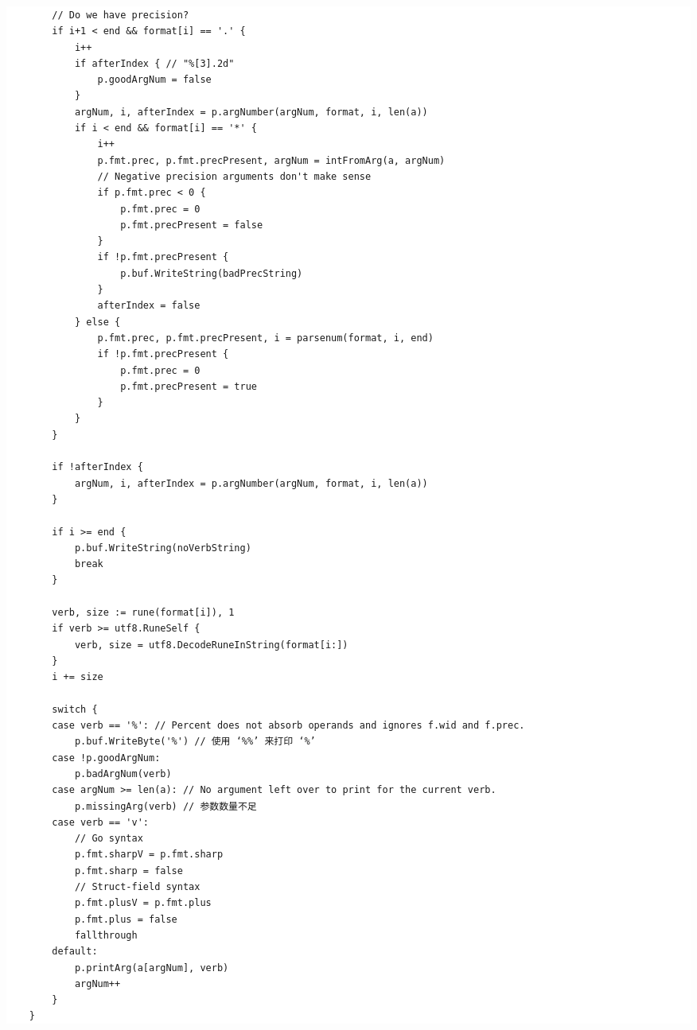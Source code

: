 ```
		// Do we have precision?
		if i+1 < end && format[i] == '.' {
			i++
			if afterIndex { // "%[3].2d"
				p.goodArgNum = false
			}
			argNum, i, afterIndex = p.argNumber(argNum, format, i, len(a))
			if i < end && format[i] == '*' {
				i++
				p.fmt.prec, p.fmt.precPresent, argNum = intFromArg(a, argNum)
				// Negative precision arguments don't make sense
				if p.fmt.prec < 0 {
					p.fmt.prec = 0
					p.fmt.precPresent = false
				}
				if !p.fmt.precPresent {
					p.buf.WriteString(badPrecString)
				}
				afterIndex = false
			} else {
				p.fmt.prec, p.fmt.precPresent, i = parsenum(format, i, end)
				if !p.fmt.precPresent {
					p.fmt.prec = 0
					p.fmt.precPresent = true
				}
			}
		}

		if !afterIndex {
			argNum, i, afterIndex = p.argNumber(argNum, format, i, len(a))
		}

		if i >= end {
			p.buf.WriteString(noVerbString)
			break
		}

		verb, size := rune(format[i]), 1
		if verb >= utf8.RuneSelf {
			verb, size = utf8.DecodeRuneInString(format[i:])
		}
		i += size

		switch {
		case verb == '%': // Percent does not absorb operands and ignores f.wid and f.prec.
			p.buf.WriteByte('%') // 使用 ‘%%’ 来打印 ‘%’
		case !p.goodArgNum:
			p.badArgNum(verb)
		case argNum >= len(a): // No argument left over to print for the current verb.
			p.missingArg(verb) // 参数数量不足
		case verb == 'v':
			// Go syntax
			p.fmt.sharpV = p.fmt.sharp
			p.fmt.sharp = false
			// Struct-field syntax
			p.fmt.plusV = p.fmt.plus
			p.fmt.plus = false
			fallthrough
		default:
			p.printArg(a[argNum], verb)
			argNum++
		}
	}
```